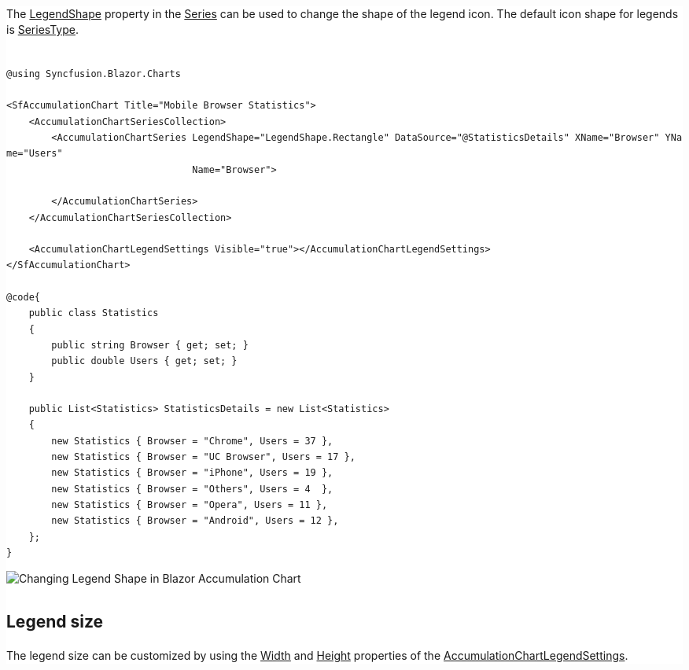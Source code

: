 The [LegendShape](https://help.syncfusion.com/cr/blazor/Syncfusion.Blazor.Charts.AccumulationChartSeries.html#Syncfusion_Blazor_Charts_AccumulationChartSeries_LegendShape) property in the [Series](https://help.syncfusion.com/cr/blazor/Syncfusion.Blazor.Charts.AccumulationChartSeries.html#properties) can be used to change the shape of the legend icon. The default icon shape for legends is [SeriesType](https://help.syncfusion.com/cr/blazor/Syncfusion.Blazor.Charts.LegendShape.html#Syncfusion_Blazor_Charts_LegendShape_SeriesType).

```cshtml 

@using Syncfusion.Blazor.Charts

<SfAccumulationChart Title="Mobile Browser Statistics">
    <AccumulationChartSeriesCollection>
        <AccumulationChartSeries LegendShape="LegendShape.Rectangle" DataSource="@StatisticsDetails" XName="Browser" YName="Users"
                                 Name="Browser">

        </AccumulationChartSeries>
    </AccumulationChartSeriesCollection>

    <AccumulationChartLegendSettings Visible="true"></AccumulationChartLegendSettings>
</SfAccumulationChart>

@code{
    public class Statistics
    {
        public string Browser { get; set; }
        public double Users { get; set; }
    }

    public List<Statistics> StatisticsDetails = new List<Statistics>
	{
        new Statistics { Browser = "Chrome", Users = 37 },
        new Statistics { Browser = "UC Browser", Users = 17 },
        new Statistics { Browser = "iPhone", Users = 19 },
        new Statistics { Browser = "Others", Users = 4  },
        new Statistics { Browser = "Opera", Users = 11 },
        new Statistics { Browser = "Android", Users = 12 },
    };
}

```

![Changing Legend Shape in Blazor Accumulation Chart](images/legend/blazor-accumulation-chart-legend-shape.png)


## Legend size

The legend size can be customized by using the [Width](https://help.syncfusion.com/cr/blazor/Syncfusion.Blazor.Charts.AccumulationChartLegendSettings.html#Syncfusion_Blazor_Charts_AccumulationChartLegendSettings_Width) and [Height](https://help.syncfusion.com/cr/blazor/Syncfusion.Blazor.Charts.AccumulationChartLegendSettings.html#Syncfusion_Blazor_Charts_AccumulationChartLegendSettings_Height) properties of the [AccumulationChartLegendSettings](https://help.syncfusion.com/cr/blazor/Syncfusion.Blazor.Charts.AccumulationChartLegendSettings.html).
